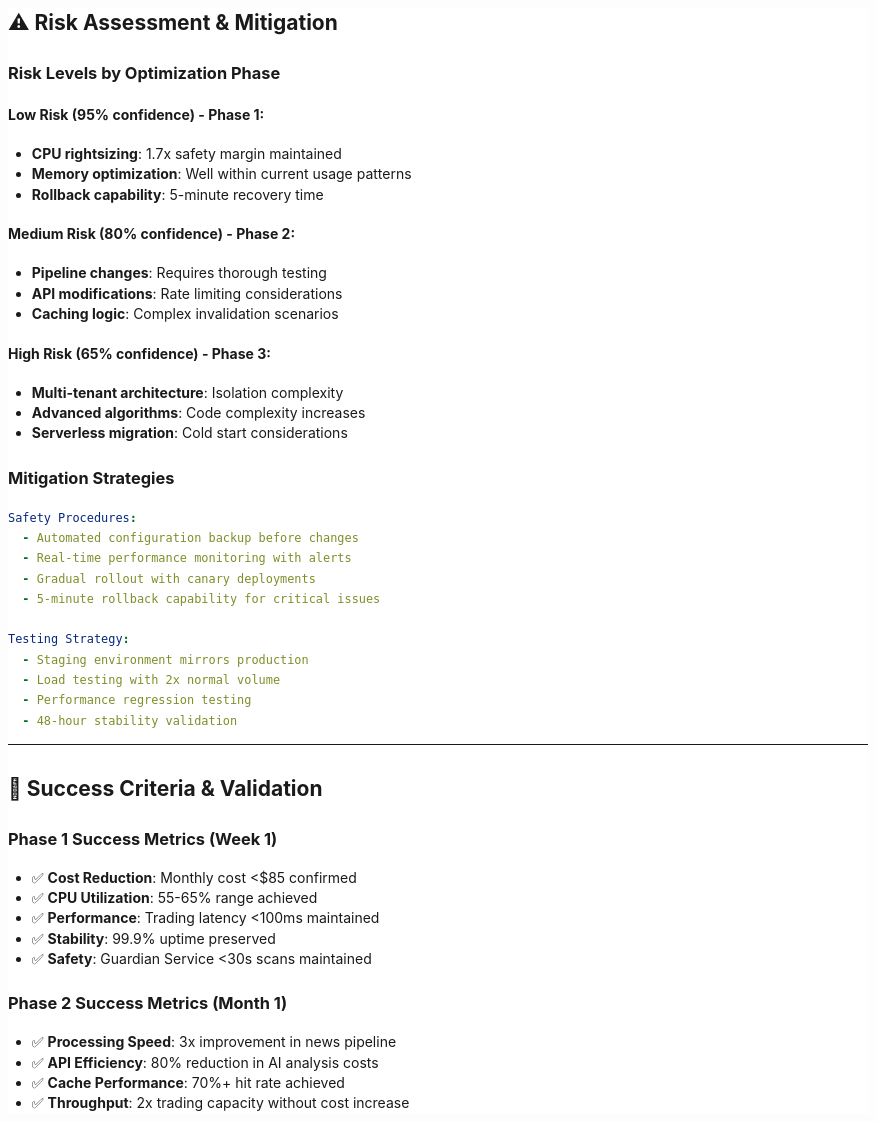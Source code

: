 
## ⚠️ Risk Assessment & Mitigation

### **Risk Levels by Optimization Phase**

#### Low Risk (95% confidence) - Phase 1:
- **CPU rightsizing**: 1.7x safety margin maintained
- **Memory optimization**: Well within current usage patterns
- **Rollback capability**: 5-minute recovery time

#### Medium Risk (80% confidence) - Phase 2:
- **Pipeline changes**: Requires thorough testing
- **API modifications**: Rate limiting considerations
- **Caching logic**: Complex invalidation scenarios

#### High Risk (65% confidence) - Phase 3:
- **Multi-tenant architecture**: Isolation complexity
- **Advanced algorithms**: Code complexity increases
- **Serverless migration**: Cold start considerations

### **Mitigation Strategies**
```yaml
Safety Procedures:
  - Automated configuration backup before changes
  - Real-time performance monitoring with alerts
  - Gradual rollout with canary deployments
  - 5-minute rollback capability for critical issues

Testing Strategy:
  - Staging environment mirrors production
  - Load testing with 2x normal volume
  - Performance regression testing
  - 48-hour stability validation
```

---

## 🎯 Success Criteria & Validation

### **Phase 1 Success Metrics (Week 1)**
- ✅ **Cost Reduction**: Monthly cost <$85 confirmed
- ✅ **CPU Utilization**: 55-65% range achieved
- ✅ **Performance**: Trading latency <100ms maintained
- ✅ **Stability**: 99.9% uptime preserved
- ✅ **Safety**: Guardian Service <30s scans maintained

### **Phase 2 Success Metrics (Month 1)**
- ✅ **Processing Speed**: 3x improvement in news pipeline
- ✅ **API Efficiency**: 80% reduction in AI analysis costs
- ✅ **Cache Performance**: 70%+ hit rate achieved
- ✅ **Throughput**: 2x trading capacity without cost increase
